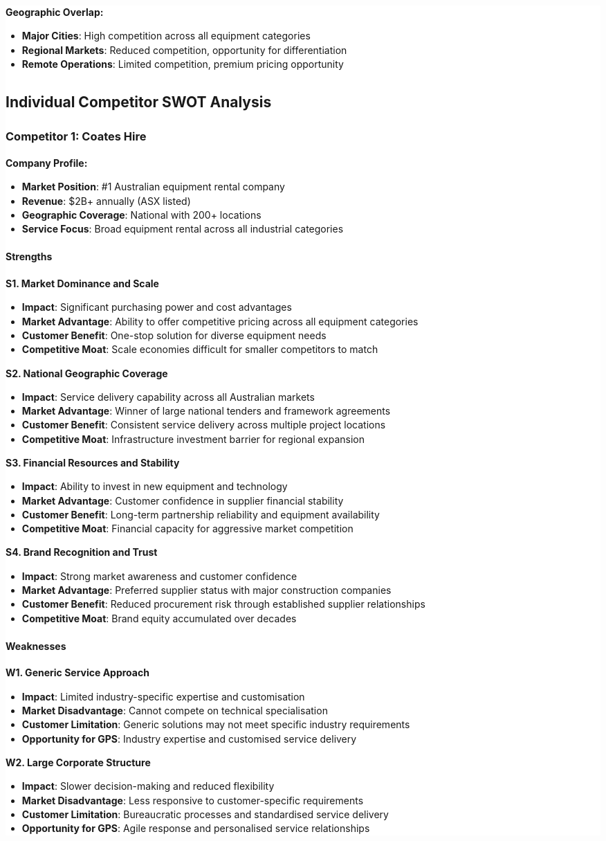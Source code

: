 **Geographic Overlap:**
- **Major Cities**: High competition across all equipment categories
- **Regional Markets**: Reduced competition, opportunity for differentiation
- **Remote Operations**: Limited competition, premium pricing opportunity

## Individual Competitor SWOT Analysis

### Competitor 1: Coates Hire

**Company Profile:**
- **Market Position**: #1 Australian equipment rental company
- **Revenue**: $2B+ annually (ASX listed)
- **Geographic Coverage**: National with 200+ locations
- **Service Focus**: Broad equipment rental across all industrial categories

#### Strengths
**S1. Market Dominance and Scale**
- **Impact**: Significant purchasing power and cost advantages
- **Market Advantage**: Ability to offer competitive pricing across all equipment categories
- **Customer Benefit**: One-stop solution for diverse equipment needs
- **Competitive Moat**: Scale economies difficult for smaller competitors to match

**S2. National Geographic Coverage**
- **Impact**: Service delivery capability across all Australian markets
- **Market Advantage**: Winner of large national tenders and framework agreements
- **Customer Benefit**: Consistent service delivery across multiple project locations
- **Competitive Moat**: Infrastructure investment barrier for regional expansion

**S3. Financial Resources and Stability**
- **Impact**: Ability to invest in new equipment and technology
- **Market Advantage**: Customer confidence in supplier financial stability
- **Customer Benefit**: Long-term partnership reliability and equipment availability
- **Competitive Moat**: Financial capacity for aggressive market competition

**S4. Brand Recognition and Trust**
- **Impact**: Strong market awareness and customer confidence
- **Market Advantage**: Preferred supplier status with major construction companies
- **Customer Benefit**: Reduced procurement risk through established supplier relationships
- **Competitive Moat**: Brand equity accumulated over decades

#### Weaknesses
**W1. Generic Service Approach**
- **Impact**: Limited industry-specific expertise and customisation
- **Market Disadvantage**: Cannot compete on technical specialisation
- **Customer Limitation**: Generic solutions may not meet specific industry requirements
- **Opportunity for GPS**: Industry expertise and customised service delivery

**W2. Large Corporate Structure**
- **Impact**: Slower decision-making and reduced flexibility
- **Market Disadvantage**: Less responsive to customer-specific requirements
- **Customer Limitation**: Bureaucratic processes and standardised service delivery
- **Opportunity for GPS**: Agile response and personalised service relationships

